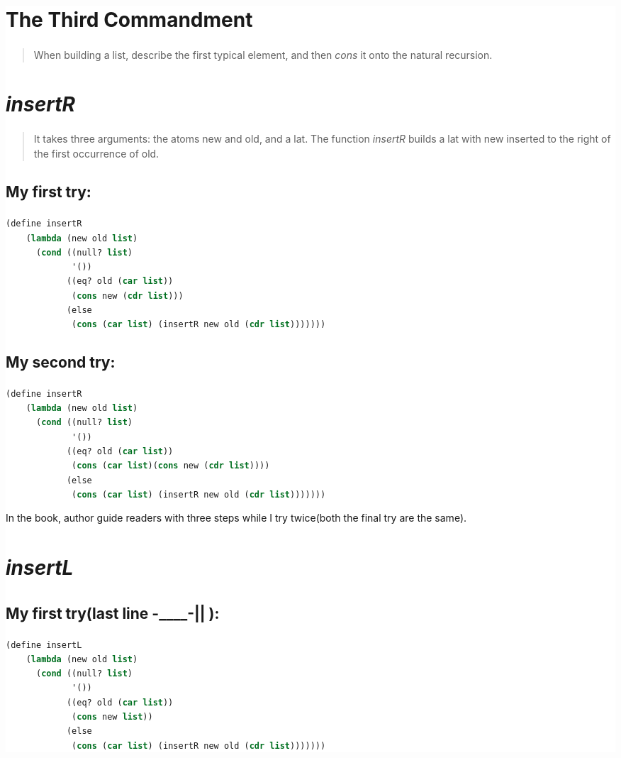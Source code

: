 # The Third Commandment

> When building a list, describe the first typical element, and then $cons$ it onto the natural recursion. 

# $insertR$
> It takes three arguments: the atoms new and old, and a lat. The function $insertR$ builds a lat with new inserted to the right of the first occurrence of old.

## My first try:

```lisp
(define insertR
    (lambda (new old list)
      (cond ((null? list)
             '())
            ((eq? old (car list))
             (cons new (cdr list)))
            (else
             (cons (car list) (insertR new old (cdr list)))))))
```

## My second try: 

```lisp
(define insertR
    (lambda (new old list)
      (cond ((null? list)
             '())
            ((eq? old (car list))
             (cons (car list)(cons new (cdr list))))
            (else
             (cons (car list) (insertR new old (cdr list)))))))
```

In the book, author guide readers with three steps while I try twice(both the final try are the same).

# $insertL$

## My first try(last line -____-|| ):
```lisp
(define insertL
    (lambda (new old list)
      (cond ((null? list)
             '())
            ((eq? old (car list))
             (cons new list))
            (else
             (cons (car list) (insertR new old (cdr list)))))))
```
